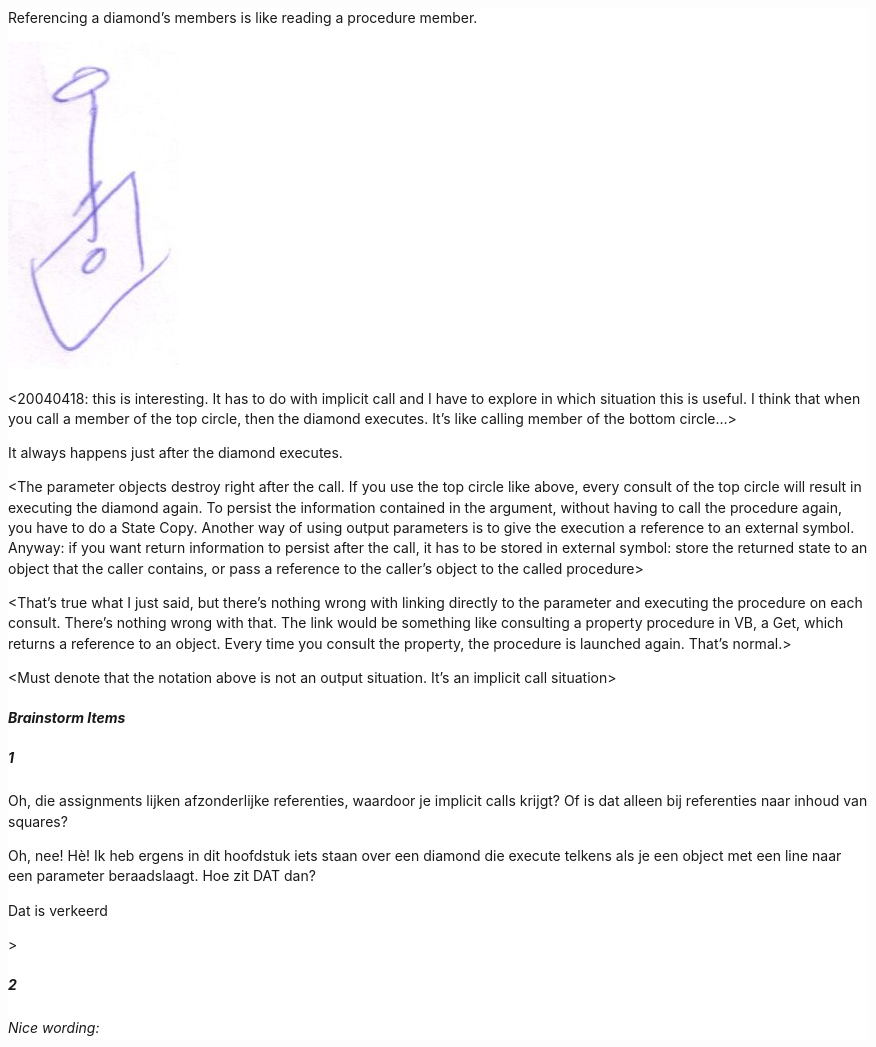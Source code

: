 Referencing a diamond’s members is like reading a procedure member.

![](images/Input%20Output%20Parameter%20Passings.110.jpeg "29")

<20040418: this is interesting. It has to do with implicit call and I have to explore in which situation this is useful. I think that when you call a member of the top circle, then the diamond executes. It’s like calling member of the bottom circle…>

It always happens just after the diamond executes.

<The parameter objects destroy right after the call. If you use the top circle like above, every consult of the top circle will result in executing the diamond again. To persist the information contained in the argument, without having to call the procedure again, you have to do a State Copy. Another way of using output parameters is to give the execution a reference to an external symbol. Anyway: if you want return information to persist after the call, it has to be stored in external symbol: store the returned state to an object that the caller contains, or pass a reference to the caller’s object to the called procedure>

<That’s true what I just said, but there’s nothing wrong with linking directly to the parameter and executing the procedure on each consult. There’s nothing wrong with that. The link would be something like consulting a property procedure in VB, a Get, which returns a reference to an object. Every time you consult the property, the procedure is launched again. That’s normal.>

<Must denote that the notation above is not an output situation. It’s an implicit call situation>
#### ***Brainstorm Items***
##### *1*
Oh, die assignments lijken afzonderlijke referenties, waardoor je implicit calls krijgt? Of is dat alleen bij referenties naar inhoud van squares?

Oh, nee! Hè! Ik heb ergens in dit hoofdstuk iets staan over een diamond die execute telkens als je een object met een line naar een parameter beraadslaagt. Hoe zit DAT dan?

Dat is verkeerd

\>
##### *2*
*Nice wording:*
